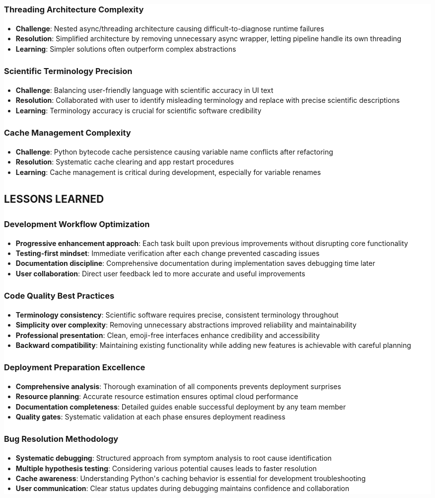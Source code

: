### Threading Architecture Complexity
- **Challenge**: Nested async/threading architecture causing difficult-to-diagnose runtime failures
- **Resolution**: Simplified architecture by removing unnecessary async wrapper, letting pipeline handle its own threading
- **Learning**: Simpler solutions often outperform complex abstractions

### Scientific Terminology Precision
- **Challenge**: Balancing user-friendly language with scientific accuracy in UI text
- **Resolution**: Collaborated with user to identify misleading terminology and replace with precise scientific descriptions
- **Learning**: Terminology accuracy is crucial for scientific software credibility

### Cache Management Complexity
- **Challenge**: Python bytecode cache persistence causing variable name conflicts after refactoring
- **Resolution**: Systematic cache clearing and app restart procedures
- **Learning**: Cache management is critical during development, especially for variable renames

## LESSONS LEARNED

### Development Workflow Optimization
- **Progressive enhancement approach**: Each task built upon previous improvements without disrupting core functionality
- **Testing-first mindset**: Immediate verification after each change prevented cascading issues
- **Documentation discipline**: Comprehensive documentation during implementation saves debugging time later
- **User collaboration**: Direct user feedback led to more accurate and useful improvements

### Code Quality Best Practices
- **Terminology consistency**: Scientific software requires precise, consistent terminology throughout
- **Simplicity over complexity**: Removing unnecessary abstractions improved reliability and maintainability
- **Professional presentation**: Clean, emoji-free interfaces enhance credibility and accessibility
- **Backward compatibility**: Maintaining existing functionality while adding new features is achievable with careful planning

### Deployment Preparation Excellence
- **Comprehensive analysis**: Thorough examination of all components prevents deployment surprises
- **Resource planning**: Accurate resource estimation ensures optimal cloud performance
- **Documentation completeness**: Detailed guides enable successful deployment by any team member
- **Quality gates**: Systematic validation at each phase ensures deployment readiness

### Bug Resolution Methodology
- **Systematic debugging**: Structured approach from symptom analysis to root cause identification
- **Multiple hypothesis testing**: Considering various potential causes leads to faster resolution
- **Cache awareness**: Understanding Python's caching behavior is essential for development troubleshooting
- **User communication**: Clear status updates during debugging maintains confidence and collaboration
